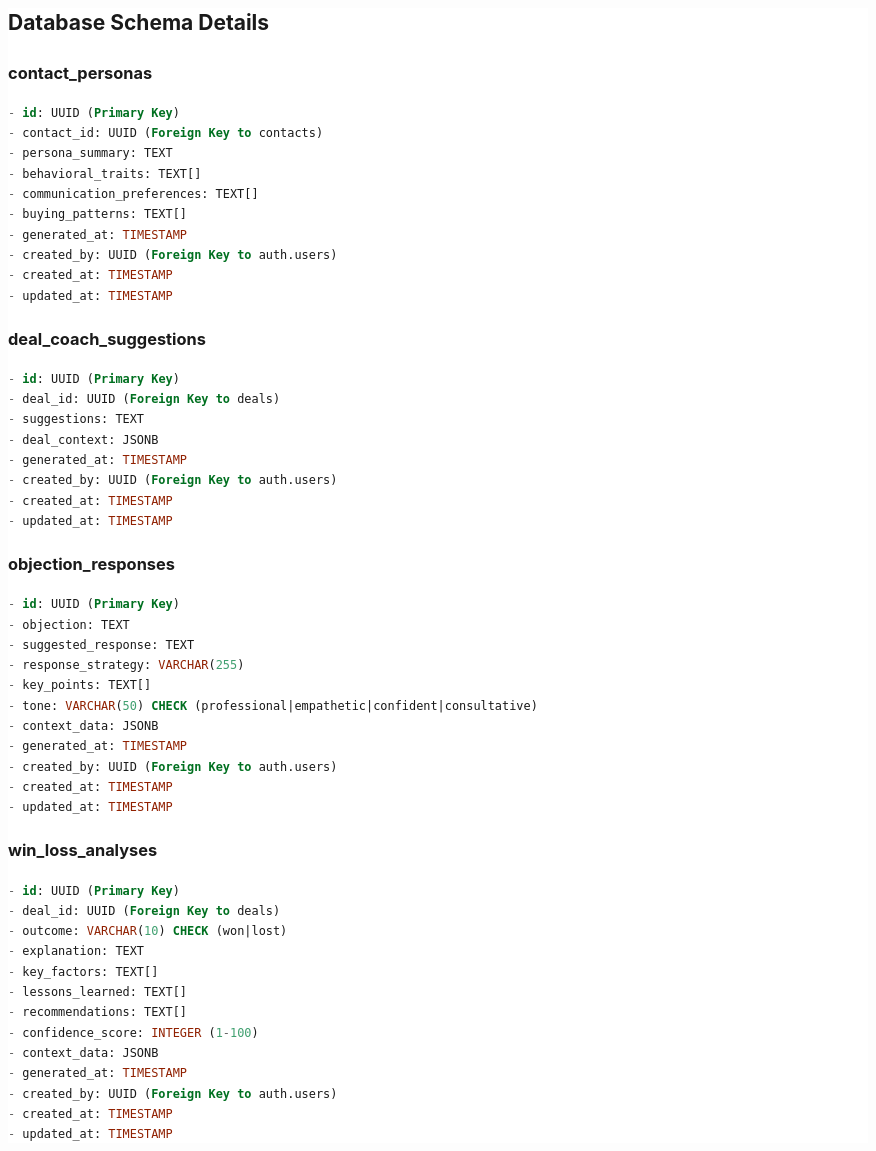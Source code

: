 
## Database Schema Details

### contact_personas

```sql
- id: UUID (Primary Key)
- contact_id: UUID (Foreign Key to contacts)
- persona_summary: TEXT
- behavioral_traits: TEXT[]
- communication_preferences: TEXT[]
- buying_patterns: TEXT[]
- generated_at: TIMESTAMP
- created_by: UUID (Foreign Key to auth.users)
- created_at: TIMESTAMP
- updated_at: TIMESTAMP
```

### deal_coach_suggestions

```sql
- id: UUID (Primary Key)
- deal_id: UUID (Foreign Key to deals)
- suggestions: TEXT
- deal_context: JSONB
- generated_at: TIMESTAMP
- created_by: UUID (Foreign Key to auth.users)
- created_at: TIMESTAMP
- updated_at: TIMESTAMP
```

### objection_responses

```sql
- id: UUID (Primary Key)
- objection: TEXT
- suggested_response: TEXT
- response_strategy: VARCHAR(255)
- key_points: TEXT[]
- tone: VARCHAR(50) CHECK (professional|empathetic|confident|consultative)
- context_data: JSONB
- generated_at: TIMESTAMP
- created_by: UUID (Foreign Key to auth.users)
- created_at: TIMESTAMP
- updated_at: TIMESTAMP
```

### win_loss_analyses

```sql
- id: UUID (Primary Key)
- deal_id: UUID (Foreign Key to deals)
- outcome: VARCHAR(10) CHECK (won|lost)
- explanation: TEXT
- key_factors: TEXT[]
- lessons_learned: TEXT[]
- recommendations: TEXT[]
- confidence_score: INTEGER (1-100)
- context_data: JSONB
- generated_at: TIMESTAMP
- created_by: UUID (Foreign Key to auth.users)
- created_at: TIMESTAMP
- updated_at: TIMESTAMP
```
